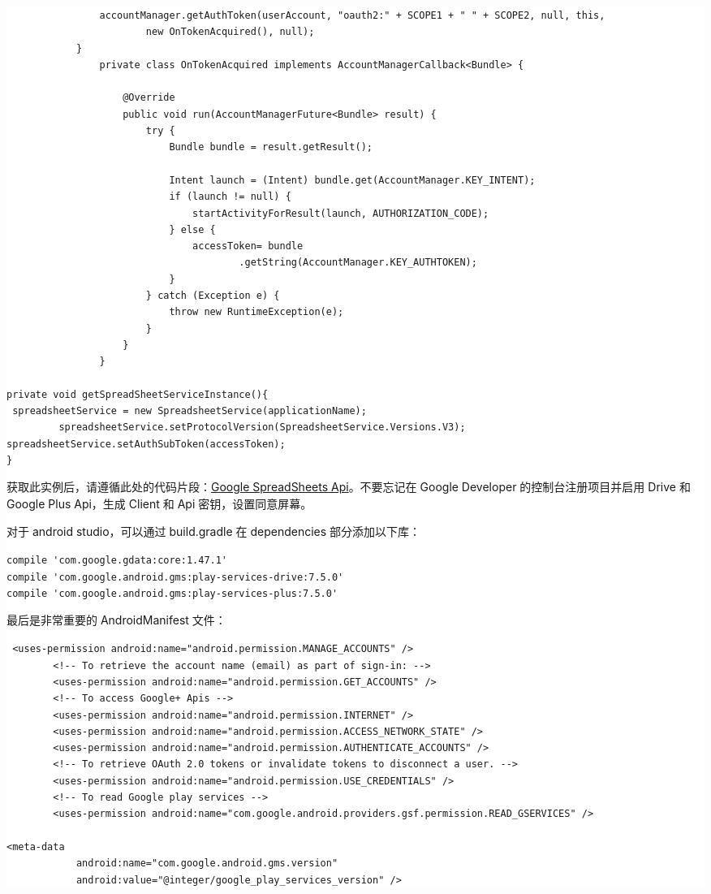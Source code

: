 ```
                accountManager.getAuthToken(userAccount, "oauth2:" + SCOPE1 + " " + SCOPE2, null, this,
                        new OnTokenAcquired(), null);
            }
                private class OnTokenAcquired implements AccountManagerCallback<Bundle> {

                    @Override
                    public void run(AccountManagerFuture<Bundle> result) {
                        try {
                            Bundle bundle = result.getResult();

                            Intent launch = (Intent) bundle.get(AccountManager.KEY_INTENT);
                            if (launch != null) {
                                startActivityForResult(launch, AUTHORIZATION_CODE);
                            } else {
                                accessToken= bundle
                                        .getString(AccountManager.KEY_AUTHTOKEN);
                            }
                        } catch (Exception e) {
                            throw new RuntimeException(e);
                        }
                    }
                }

private void getSpreadSheetServiceInstance(){
 spreadsheetService = new SpreadsheetService(applicationName);
         spreadsheetService.setProtocolVersion(SpreadsheetService.Versions.V3);
spreadsheetService.setAuthSubToken(accessToken);
} 
```

获取此实例后，请遵循此处的代码片段：[Google SpreadSheets Api](https://developers.google.com/google-apps/spreadsheets/?csw=1)。不要忘记在 Google Developer 的控制台注册项目并启用 Drive 和 Google Plus Api，生成 Client 和 Api 密钥，设置同意屏幕。

对于 android studio，可以通过 build.gradle 在 dependencies 部分添加以下库：

```
compile 'com.google.gdata:core:1.47.1'    
compile 'com.google.android.gms:play-services-drive:7.5.0'
compile 'com.google.android.gms:play-services-plus:7.5.0' 
```

最后是非常重要的 AndroidManifest 文件：

```
 <uses-permission android:name="android.permission.MANAGE_ACCOUNTS" />
        <!-- To retrieve the account name (email) as part of sign-in: -->
        <uses-permission android:name="android.permission.GET_ACCOUNTS" />
        <!-- To access Google+ Apis -->
        <uses-permission android:name="android.permission.INTERNET" />
        <uses-permission android:name="android.permission.ACCESS_NETWORK_STATE" />
        <uses-permission android:name="android.permission.AUTHENTICATE_ACCOUNTS" />
        <!-- To retrieve OAuth 2.0 tokens or invalidate tokens to disconnect a user. -->
        <uses-permission android:name="android.permission.USE_CREDENTIALS" />
        <!-- To read Google play services -->
        <uses-permission android:name="com.google.android.providers.gsf.permission.READ_GSERVICES" />

<meta-data
            android:name="com.google.android.gms.version"
            android:value="@integer/google_play_services_version" /> 
```
